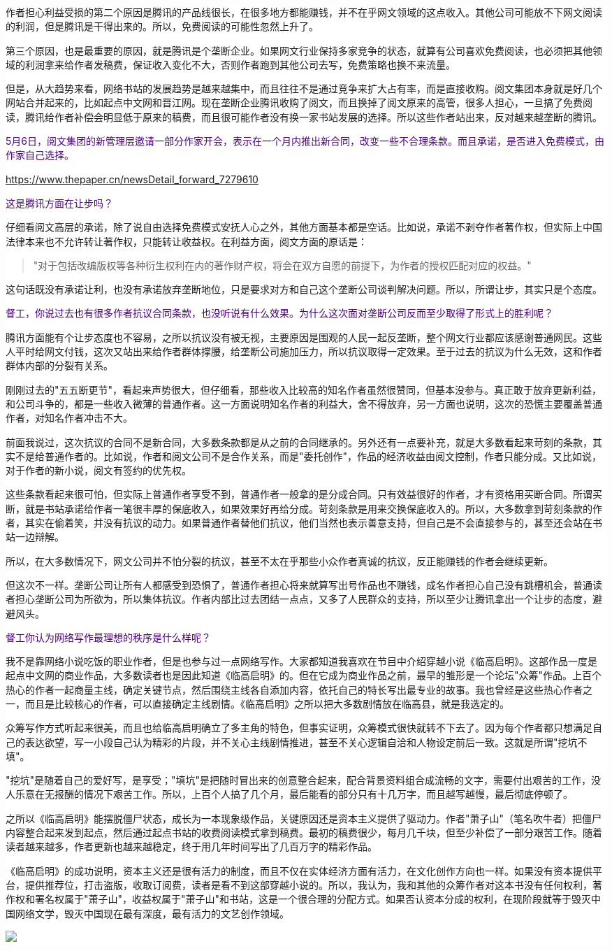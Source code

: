 作者担心利益受损的第二个原因是腾讯的产品线很长，在很多地方都能赚钱，并不在乎网文领域的这点收入。其他公司可能放不下网文阅读的利润，但是腾讯是干得出来的。所以，免费阅读的可能性忽然上升了。

第三个原因，也是最重要的原因，就是腾讯是个垄断企业。如果网文行业保持多家竞争的状态，就算有公司喜欢免费阅读，也必须把其他领域的利润拿来给作者发稿费，保证收入变化不大，否则作者跑到其他公司去写，免费策略也换不来流量。

但是，从大趋势来看，网络书站的发展趋势是越来越集中，而且往往不是通过竞争来扩大占有率，而是直接收购。阅文集团本身就是好几个网站合并起来的，比如起点中文网和晋江网。现在垄断企业腾讯收购了阅文，而且换掉了阅文原来的高管，很多人担心，一旦搞了免费阅读，腾讯给作者补偿会明显低于原来的稿费，而且很可能作者没有换一家书站发展的选择。所以这些作者站出来，反对越来越垄断的腾讯。

<font color="indigo">5月6日，阅文集团的新管理层邀请一部分作家开会，表示在一个月内推出新合同，改变一些不合理条款。而且承诺，是否进入免费模式，由作家自己选择。</font>

<https://www.thepaper.cn/newsDetail_forward_7279610>

<font color="indigo">这是腾讯方面在让步吗？</font>

仔细看阅文高层的承诺，除了说自由选择免费模式安抚人心之外，其他方面基本都是空话。比如说，承诺不剥夺作者著作权，但实际上中国法律本来也不允许转让著作权，只能转让收益权。在利益方面，阅文方面的原话是：

> "对于包括改编版权等各种衍生权利在内的著作财产权，将会在双方自愿的前提下，为作者的授权匹配对应的权益。"
>

这句话既没有承诺让利，也没有承诺放弃垄断地位，只是要求对方和自己这个垄断公司谈判解决问题。所以，所谓让步，其实只是个态度。

<font color="indigo">督工，你说过去也有很多作者抗议合同条款，也没听说有什么效果。为什么这次面对垄断公司反而至少取得了形式上的胜利呢？</font>

腾讯方面能有个让步态度也不容易，之所以抗议没有被无视，主要原因是围观的人民一起反垄断，整个网文行业都应该感谢普通网民。这些人平时给网文付钱，这次又站出来给作者群体撑腰，给垄断公司施加压力，所以抗议取得一定效果。至于过去的抗议为什么无效，这和作者群体内部的分裂有关系。

刚刚过去的"五五断更节"，看起来声势很大，但仔细看，那些收入比较高的知名作者虽然很赞同，但基本没参与。真正敢于放弃更新利益，和公司斗争的，都是一些收入微薄的普通作者。这一方面说明知名作者的利益大，舍不得放弃，另一方面也说明，这次的恐慌主要覆盖普通作者，对知名作者冲击不大。

前面我说过，这次抗议的合同不是新合同，大多数条款都是从之前的合同继承的。另外还有一点要补充，就是大多数看起来苛刻的条款，其实不是给普通作者的。比如说，作者和阅文公司不是合作关系，而是"委托创作"，作品的经济收益由阅文控制，作者只能分成。又比如说，对于作者的新小说，阅文有签约的优先权。

这些条款看起来很可怕，但实际上普通作者享受不到，普通作者一般拿的是分成合同。只有效益很好的作者，才有资格用买断合同。所谓买断，就是书站承诺给作者一笔很丰厚的保底收入，如果效果好再给分成。苛刻条款是用来交换保底收入的。所以，大多数拿到苛刻条款的作者，其实在偷着笑，并没有抗议的动力。如果普通作者替他们抗议，他们当然也表示善意支持，但自己是不会直接参与的，甚至还会站在书站一边辩解。

所以，在大多数情况下，网文公司并不怕分裂的抗议，甚至不太在乎那些小众作者真诚的抗议，反正能赚钱的作者会继续更新。

但这次不一样。垄断公司让所有人都感受到恐惧了，普通作者担心将来就算写出号作品也不赚钱，成名作者担心自己没有跳槽机会，普通读者担心垄断公司为所欲为，所以集体抗议。作者内部比过去团结一点点，又多了人民群众的支持，所以至少让腾讯拿出一个让步的态度，避避风头。

<font color="indigo">督工你认为网络写作最理想的秩序是什么样呢？</font>

我不是靠网络小说吃饭的职业作者，但是也参与过一点网络写作。大家都知道我喜欢在节目中介绍穿越小说《临高启明》。这部作品一度是起点中文网的商业作品，大多数读者也是因此知道《临高启明》的。但在它成为商业作品之前，最早的雏形是一个论坛"众筹"作品。上百个热心的作者一起商量主线，确定关键节点，然后围绕主线各自添加内容，依托自己的特长写出最专业的故事。我也曾经是这些热心作者之一，而且是比较核心的作者，可以直接确定主线剧情。《临高启明》之所以把大多数剧情放在临高县，就是我选定的。

众筹写作方式听起来很美，而且也给临高启明确立了多主角的特色，但事实证明，众筹模式很快就转不下去了。因为每个作者都只想满足自己的表达欲望，写一小段自己认为精彩的片段，并不关心主线剧情推进，甚至不关心逻辑自洽和人物设定前后一致。这就是所谓"挖坑不填"。

"挖坑"是随着自己的爱好写，是享受；"填坑"是把随时冒出来的创意整合起来，配合背景资料组合成流畅的文字，需要付出艰苦的工作，没人乐意在无报酬的情况下艰苦工作。所以，上百个人搞了几个月，最后能看的部分只有十几万字，而且越写越慢，最后彻底停顿了。

之所以《临高启明》能摆脱僵尸状态，成长为一本现象级作品，关键原因还是资本主义提供了驱动力。作者"萧子山"（笔名吹牛者）把僵尸内容整合起来发到起点，然后通过起点书站的收费阅读模式拿到稿费。最初的稿费很少，每月几千块，但至少补偿了一部分艰苦工作。随着读者越来越多，作者更新也越来越稳定，终于用几年时间写出了几百万字的精彩作品。

《临高启明》的成功说明，资本主义还是很有活力的制度，而且不仅在实体经济方面有活力，在文化创作方向也一样。如果没有资本提供平台，提供推荐位，打击盗版，收取订阅费，读者是看不到这部穿越小说的。所以，我认为，我和其他的众筹作者对这本书没有任何权利，著作权和署名权属于"萧子山"，收益权属于"萧子山"和书站，这是一个很合理的分配方式。如果否认资本分成的权利，在现阶段就等于毁灭中国网络文学，毁灭中国现在最有深度，最有活力的文艺创作领域。

![](https://img.bedtime.news/2023/03/03/64018666d48db.jpeg)

